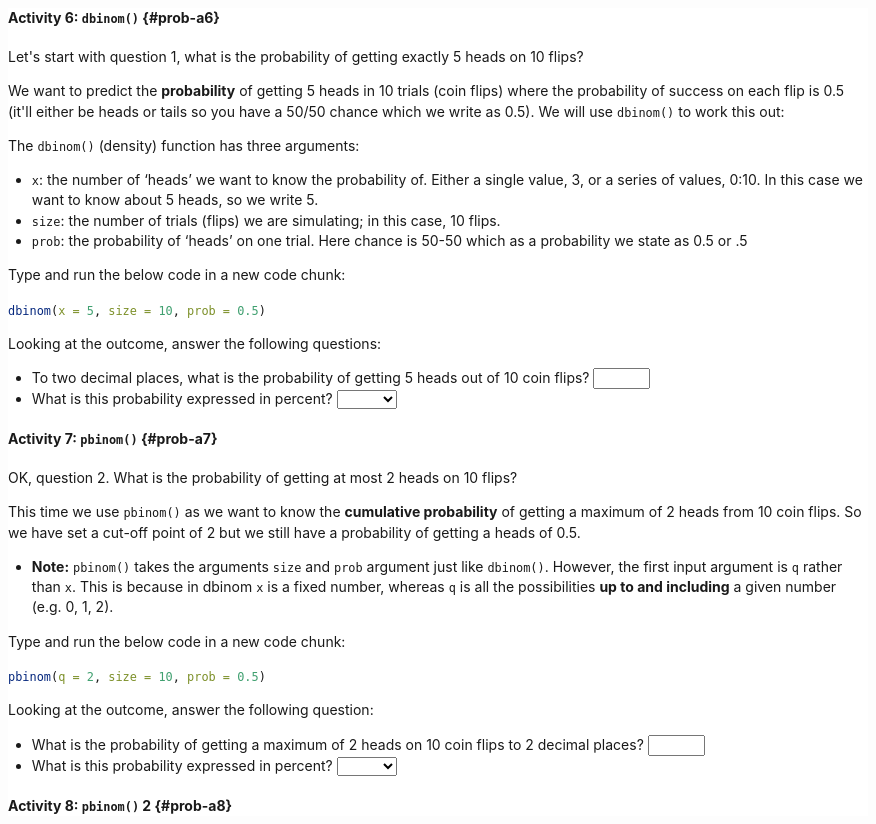 #### Activity 6: `dbinom()` {#prob-a6}

Let's start with question 1, what is the probability of getting exactly 5 heads on 10 flips? 

We want to predict the **probability** of getting 5 heads in 10 trials (coin flips) where the probability of success on each flip is 0.5 (it'll either be heads or tails so you have a 50/50 chance which we write as 0.5). We will use `dbinom()` to work this out: 

The `dbinom()` (density) function has three arguments:  

* `x`: the number of ‘heads’ we want to know the probability of. Either a single value, 3, or a series of values, 0:10. In this case we want to know about 5 heads, so we write 5.
* `size`: the number of trials (flips) we are simulating; in this case, 10 flips.
* `prob`: the probability of ‘heads’ on one trial. Here chance is 50-50 which as a probability we state as 0.5 or .5

Type and run the below code in a new code chunk:


```r
dbinom(x = 5, size = 10, prob = 0.5)
```

Looking at the outcome, answer the following questions:

* To two decimal places, what is the probability of getting 5 heads out of 10 coin flips? <input class='webex-solveme nospaces' size='4' data-answer='["0.25",".25"]'/>  
* What is this probability expressed in percent? <select class='webex-select'><option value='blank'></option><option value=''>0.25%</option><option value=''>2.5%</option><option value='answer'>25%</option></select>

#### Activity 7: `pbinom()` {#prob-a7}

OK, question 2. What is the probability of getting at most 2 heads on 10 flips? 

This time we use `pbinom()` as we want to know the **cumulative probability** of getting a maximum of 2 heads from 10 coin flips. So we have set a cut-off point of 2 but we still have a probability of getting a heads of 0.5.

* **Note:** `pbinom()` takes the arguments `size` and `prob` argument just like `dbinom()`. However, the first input argument is `q` rather than `x`. This is because in dbinom `x` is a fixed number, whereas `q` is all the possibilities **up to and including** a given number (e.g. 0, 1, 2). 

Type and run the below code in a new code chunk:


```r
pbinom(q = 2, size = 10, prob = 0.5)
```

Looking at the outcome, answer the following question:

* What is the probability of getting a maximum of 2 heads on 10 coin flips to 2 decimal places? <input class='webex-solveme nospaces' size='4' data-answer='["0.05",".05"]'/>  
* What is this probability expressed in percent? <select class='webex-select'><option value='blank'></option><option value=''>0.05%</option><option value=''>0.5%</option><option value='answer'>5%</option></select>

#### Activity 8: `pbinom()` 2 {#prob-a8}
